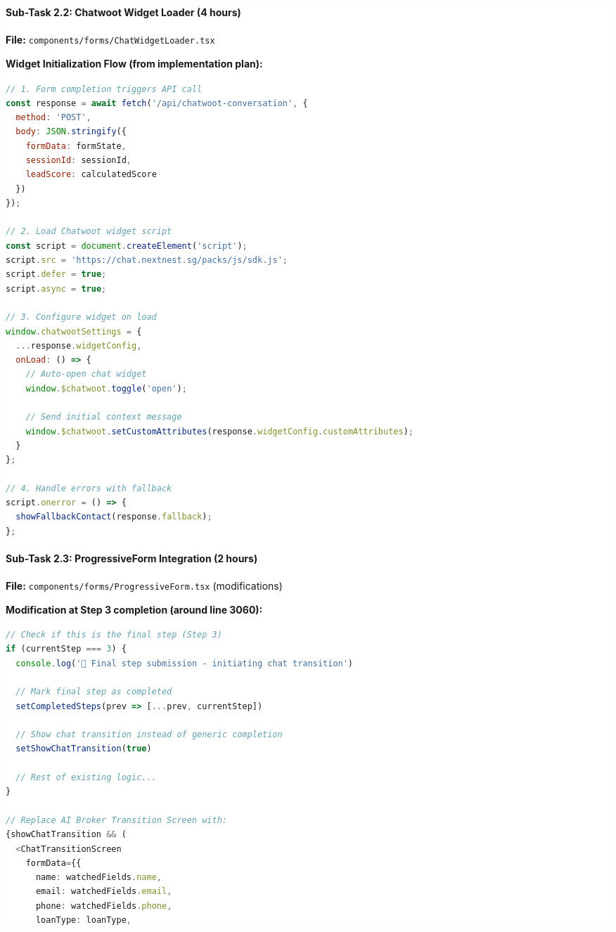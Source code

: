 #### Sub-Task 2.2: Chatwoot Widget Loader (4 hours)
**File:** `components/forms/ChatWidgetLoader.tsx`

**Widget Initialization Flow (from implementation plan):**
```javascript
// 1. Form completion triggers API call
const response = await fetch('/api/chatwoot-conversation', {
  method: 'POST',
  body: JSON.stringify({
    formData: formState,
    sessionId: sessionId,
    leadScore: calculatedScore
  })
});

// 2. Load Chatwoot widget script
const script = document.createElement('script');
script.src = 'https://chat.nextnest.sg/packs/js/sdk.js';
script.defer = true;
script.async = true;

// 3. Configure widget on load
window.chatwootSettings = {
  ...response.widgetConfig,
  onLoad: () => {
    // Auto-open chat widget
    window.$chatwoot.toggle('open');
    
    // Send initial context message
    window.$chatwoot.setCustomAttributes(response.widgetConfig.customAttributes);
  }
};

// 4. Handle errors with fallback
script.onerror = () => {
  showFallbackContact(response.fallback);
};
```

#### Sub-Task 2.3: ProgressiveForm Integration (2 hours)
**File:** `components/forms/ProgressiveForm.tsx` (modifications)

**Modification at Step 3 completion (around line 3060):**
```typescript
// Check if this is the final step (Step 3)
if (currentStep === 3) {
  console.log('🎯 Final step submission - initiating chat transition')
  
  // Mark final step as completed
  setCompletedSteps(prev => [...prev, currentStep])
  
  // Show chat transition instead of generic completion
  setShowChatTransition(true)
  
  // Rest of existing logic...
}

// Replace AI Broker Transition Screen with:
{showChatTransition && (
  <ChatTransitionScreen
    formData={{
      name: watchedFields.name,
      email: watchedFields.email,
      phone: watchedFields.phone,
      loanType: loanType,
```